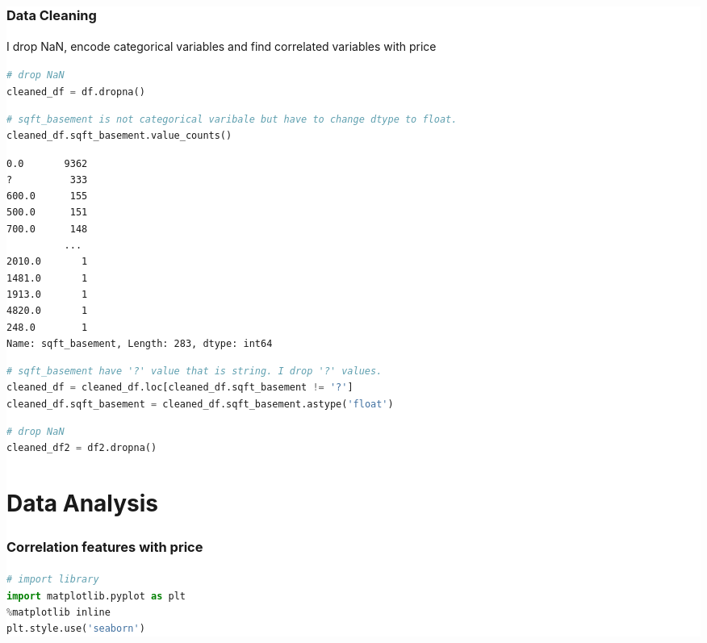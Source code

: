 ### Data Cleaning
I drop NaN, encode categorical variables and find correlated variables with price


```python
# drop NaN
cleaned_df = df.dropna()
```


```python
# sqft_basement is not categorical varibale but have to change dtype to float.
cleaned_df.sqft_basement.value_counts()
```




    0.0       9362
    ?          333
    600.0      155
    500.0      151
    700.0      148
              ... 
    2010.0       1
    1481.0       1
    1913.0       1
    4820.0       1
    248.0        1
    Name: sqft_basement, Length: 283, dtype: int64




```python
# sqft_basement have '?' value that is string. I drop '?' values.
cleaned_df = cleaned_df.loc[cleaned_df.sqft_basement != '?']
cleaned_df.sqft_basement = cleaned_df.sqft_basement.astype('float')
```


```python
# drop NaN
cleaned_df2 = df2.dropna()
```

# Data Analysis

### Correlation features with price


```python
# import library
import matplotlib.pyplot as plt
%matplotlib inline
plt.style.use('seaborn')
```

